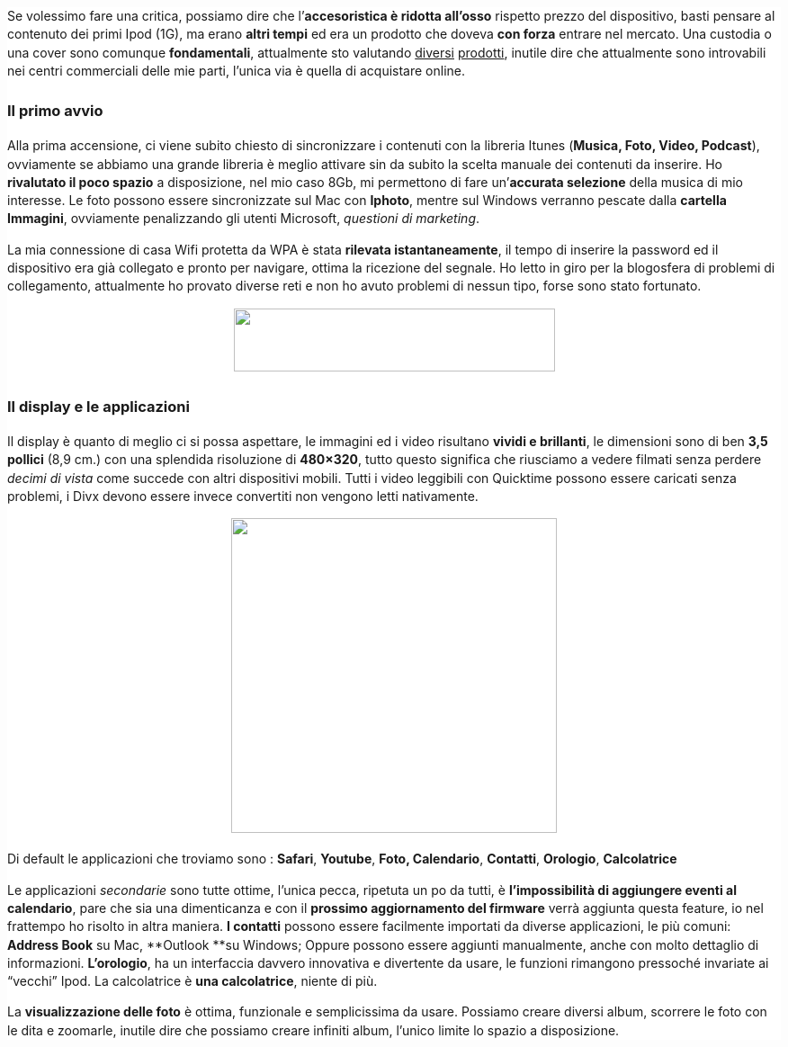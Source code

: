 Se volessimo fare una critica, possiamo dire che l&#8217;**accesoristica è ridotta all&#8217;osso** rispetto prezzo del dispositivo, basti pensare al contenuto dei primi Ipod (1G), ma erano **altri tempi** ed era un prodotto che doveva **con forza** entrare nel mercato. Una custodia o una cover sono comunque **fondamentali**, attualmente sto valutando [diversi][1] [prodotti][2], inutile dire che attualmente sono introvabili nei centri commerciali delle mie parti, l&#8217;unica via è quella di acquistare online.

### Il primo avvio

Alla prima accensione, ci viene subito chiesto di sincronizzare i contenuti con la libreria Itunes (**Musica, Foto, Video, Podcast**), ovviamente se abbiamo una grande libreria è meglio attivare sin da subito la scelta manuale dei contenuti da inserire. Ho **rivalutato il poco spazio** a disposizione, nel mio caso 8Gb, mi permettono di fare un&#8217;**accurata selezione** della musica di mio interesse. Le foto possono essere sincronizzate sul Mac con **Iphoto**, mentre sul Windows verranno pescate dalla **cartella Immagini**, ovviamente penalizzando gli utenti Microsoft, *questioni di marketing*.

La mia connessione di casa Wifi protetta da WPA è stata **rilevata istantaneamente**, il tempo di inserire la password ed il dispositivo era già collegato e pronto per navigare, ottima la ricezione del segnale. Ho letto in giro per la blogosfera di problemi di collegamento, attualmente ho provato diverse reti e non ho avuto problemi di nessun tipo, forse sono stato fortunato.

<p align="center">
  <img src="http://www.stefanomainardi.com/wp-content/uploads/touch/touch_top.jpg" name="immagini3" align="bottom" border="0" height="70" width="357" />
</p>

### Il display e le applicazioni

Il display è quanto di meglio ci si possa aspettare, le immagini ed i video risultano **vividi e brillanti**, le dimensioni sono di ben **3,5 pollici** (8,9 cm.) con una splendida risoluzione di **480&#215;320**, tutto questo significa che riusciamo a vedere filmati senza perdere *decimi di vista* come succede con altri dispositivi mobili. Tutti i video leggibili con Quicktime possono essere caricati senza problemi, i Divx devono essere invece convertiti non vengono letti nativamente.

<p align="center">
  <img src="http://www.stefanomainardi.com/wp-content/uploads/touch/touch_blog_home.jpg" name="immagini4" align="bottom" border="0" height="350" width="362" />
</p>

Di default le applicazioni che troviamo sono : **Safari**, **Youtube**, **Foto, Calendario**, **Contatti**, **Orologio**, **Calcolatrice**

Le applicazioni *secondarie* sono tutte ottime, l&#8217;unica pecca, ripetuta un po da tutti, è **l&#8217;impossibilità di aggiungere eventi al calendario**, pare che sia una dimenticanza e con il **prossimo aggiornamento del firmware** verrà aggiunta questa feature, io nel frattempo ho risolto in altra maniera. **I contatti** possono essere facilmente importati da diverse applicazioni, le più comuni: **Address Book** su Mac, **Outlook **su Windows; Oppure possono essere aggiunti manualmente, anche con molto dettaglio di informazioni. **L&#8217;orologio**, ha un interfaccia davvero innovativa e divertente da usare, le funzioni rimangono pressoché invariate ai &#8220;vecchi&#8221; Ipod. La calcolatrice è **una calcolatrice**, niente di più.

La **visualizzazione delle foto** è ottima, funzionale e semplicissima da usare. Possiamo creare diversi album, scorrere le foto con le dita e zoomarle, inutile dire che possiamo creare infiniti album, l&#8217;unico limite lo spazio a disposizione.


 [1]: http://www.xtrememac.com/cases/touch/tuffwrap/index.php
 [2]: http://www.griffintechnology.com/devices/ipod/touch/
 [3]: http://www.gioxx.org/
 [4]: http://www.millablog.net/
 [5]: http://www.apple.com/webapps/
 [6]: http://www.apple.com/webapps/socialnetworking/twitteronthincloud.html
 [7]: http://www.apple.com/webapps/socialnetworking/facebook.html
 [8]: http://www.slashgear.com/nokia-iphone-rival-concept-297033.php
 [9]: http://www.meizu.com/bbs/dispbbs.asp?Boardid=22&ID=563966&replyID=2758456&skin=1